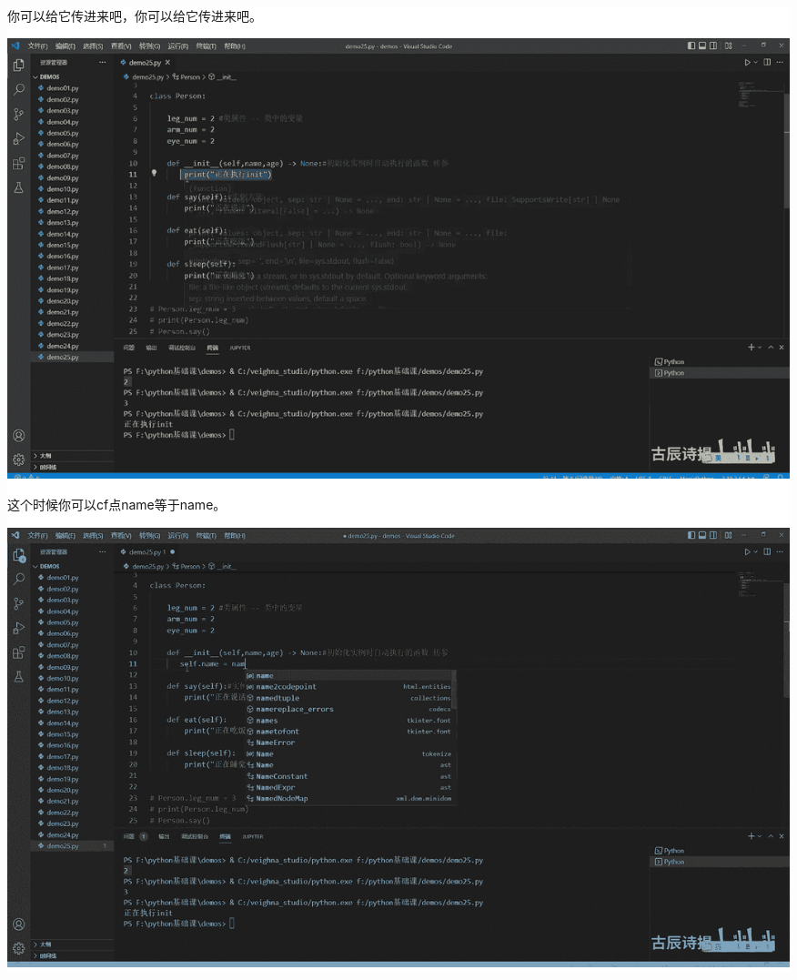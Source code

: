 你可以给它传进来吧，你可以给它传进来吧。

![](img/d5a4fa75835b9c28e2d3f079b9eaf146_141.png)

这个时候你可以cf点name等于name。

![](img/d5a4fa75835b9c28e2d3f079b9eaf146_143.png)
